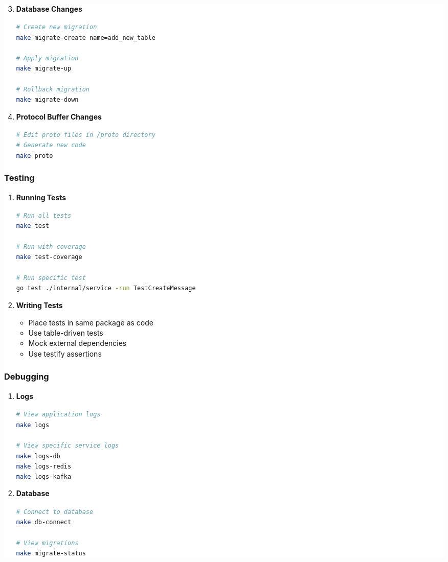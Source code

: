 3. **Database Changes**
   ```bash
   # Create new migration
   make migrate-create name=add_new_table
   
   # Apply migration
   make migrate-up
   
   # Rollback migration
   make migrate-down
   ```

4. **Protocol Buffer Changes**
   ```bash
   # Edit proto files in /proto directory
   # Generate new code
   make proto
   ```

### Testing

1. **Running Tests**
   ```bash
   # Run all tests
   make test
   
   # Run with coverage
   make test-coverage
   
   # Run specific test
   go test ./internal/service -run TestCreateMessage
   ```

2. **Writing Tests**
   - Place tests in same package as code
   - Use table-driven tests
   - Mock external dependencies
   - Use testify assertions

### Debugging

1. **Logs**
   ```bash
   # View application logs
   make logs
   
   # View specific service logs
   make logs-db
   make logs-redis
   make logs-kafka
   ```

2. **Database**
   ```bash
   # Connect to database
   make db-connect
   
   # View migrations
   make migrate-status
   ```
